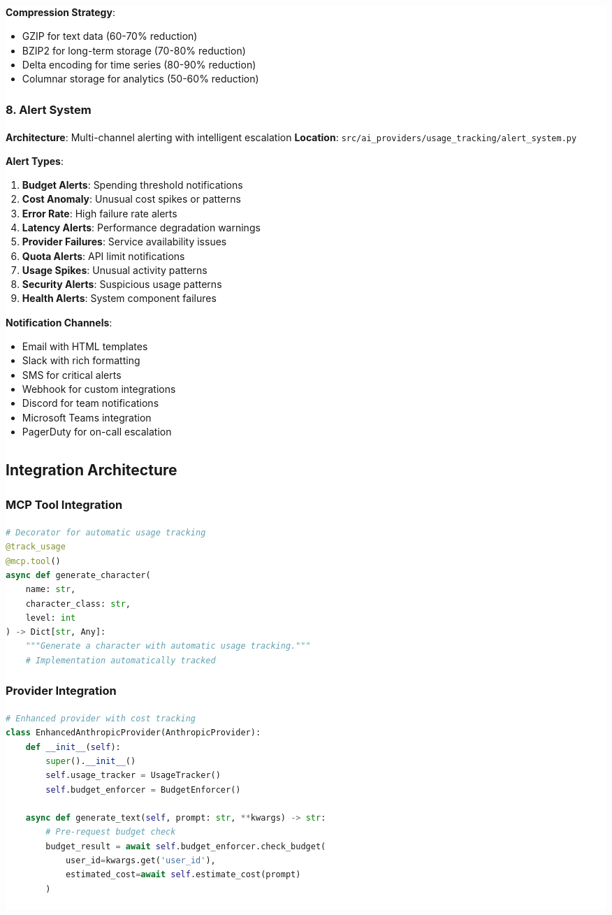 **Compression Strategy**:
- GZIP for text data (60-70% reduction)
- BZIP2 for long-term storage (70-80% reduction)
- Delta encoding for time series (80-90% reduction)
- Columnar storage for analytics (50-60% reduction)

### 8. Alert System

**Architecture**: Multi-channel alerting with intelligent escalation
**Location**: `src/ai_providers/usage_tracking/alert_system.py`

**Alert Types**:
1. **Budget Alerts**: Spending threshold notifications
2. **Cost Anomaly**: Unusual cost spikes or patterns
3. **Error Rate**: High failure rate alerts
4. **Latency Alerts**: Performance degradation warnings
5. **Provider Failures**: Service availability issues
6. **Quota Alerts**: API limit notifications
7. **Usage Spikes**: Unusual activity patterns
8. **Security Alerts**: Suspicious usage patterns
9. **Health Alerts**: System component failures

**Notification Channels**:
- Email with HTML templates
- Slack with rich formatting
- SMS for critical alerts
- Webhook for custom integrations
- Discord for team notifications
- Microsoft Teams integration
- PagerDuty for on-call escalation

## Integration Architecture

### MCP Tool Integration

```python
# Decorator for automatic usage tracking
@track_usage
@mcp.tool()
async def generate_character(
    name: str,
    character_class: str,
    level: int
) -> Dict[str, Any]:
    """Generate a character with automatic usage tracking."""
    # Implementation automatically tracked
```

### Provider Integration

```python
# Enhanced provider with cost tracking
class EnhancedAnthropicProvider(AnthropicProvider):
    def __init__(self):
        super().__init__()
        self.usage_tracker = UsageTracker()
        self.budget_enforcer = BudgetEnforcer()
    
    async def generate_text(self, prompt: str, **kwargs) -> str:
        # Pre-request budget check
        budget_result = await self.budget_enforcer.check_budget(
            user_id=kwargs.get('user_id'),
            estimated_cost=await self.estimate_cost(prompt)
        )
        
```